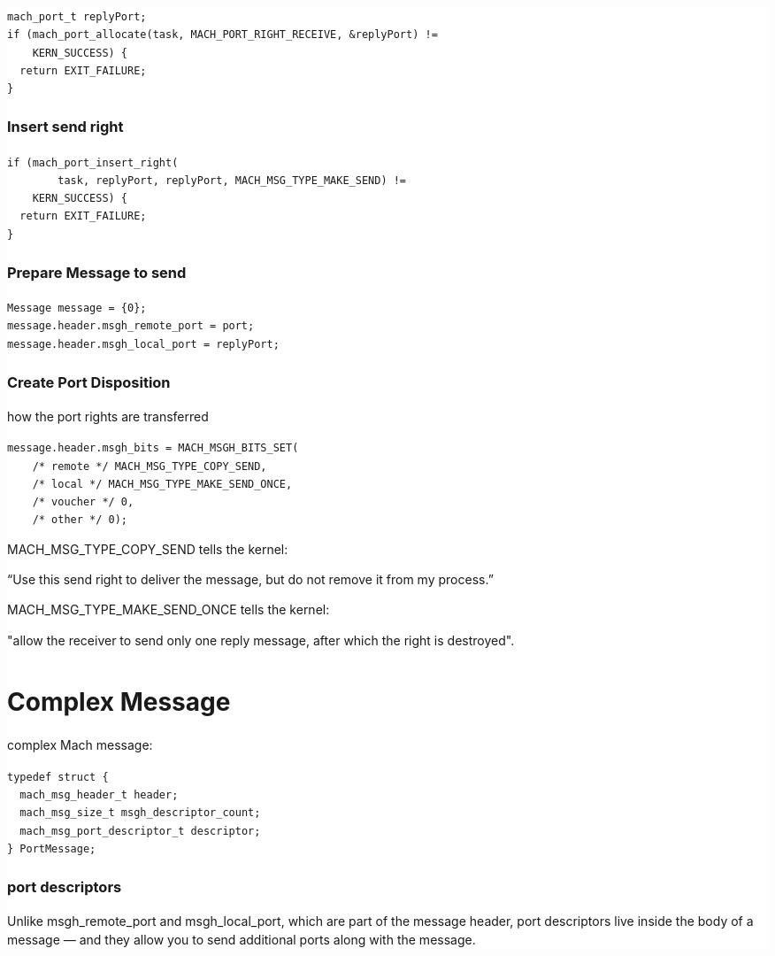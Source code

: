 ```
mach_port_t replyPort;
if (mach_port_allocate(task, MACH_PORT_RIGHT_RECEIVE, &replyPort) !=
    KERN_SUCCESS) {
  return EXIT_FAILURE;
}
```

### Insert send right 

```
if (mach_port_insert_right(
        task, replyPort, replyPort, MACH_MSG_TYPE_MAKE_SEND) !=
    KERN_SUCCESS) {
  return EXIT_FAILURE;
}
```

### Prepare Message to send 

```
Message message = {0};
message.header.msgh_remote_port = port;
message.header.msgh_local_port = replyPort;
```

### Create Port Disposition

how the port rights are transferred
```
message.header.msgh_bits = MACH_MSGH_BITS_SET(
    /* remote */ MACH_MSG_TYPE_COPY_SEND,
    /* local */ MACH_MSG_TYPE_MAKE_SEND_ONCE,
    /* voucher */ 0,
    /* other */ 0);
```

MACH_MSG_TYPE_COPY_SEND tells the kernel:

“Use this send right to deliver the message, but do not remove it from my process.”

MACH_MSG_TYPE_MAKE_SEND_ONCE tells the kernel:

"allow the receiver to send only one reply message, after which the right is destroyed".

# Complex Message

complex Mach message:

```
typedef struct {
  mach_msg_header_t header;
  mach_msg_size_t msgh_descriptor_count;
  mach_msg_port_descriptor_t descriptor;
} PortMessage;
```
### port descriptors 
Unlike msgh_remote_port and msgh_local_port, which are part of the message header, port descriptors live inside the body of a message — and they allow you to send additional ports along with the message.
